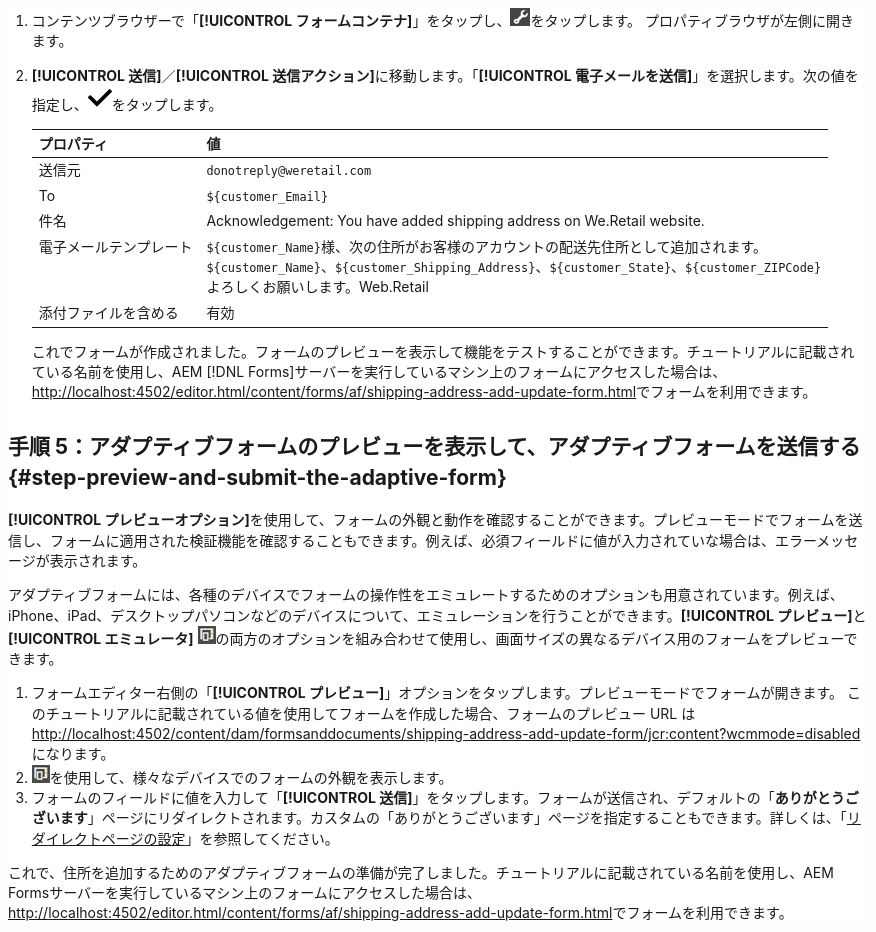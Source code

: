 
1. コンテンツブラウザーで「**[!UICONTROL フォームコンテナ]**」をタップし、![cmppr](assets/cmppr.png)をタップします。 プロパティブラウザが左側に開きます。
1. **[!UICONTROL 送信]**／**[!UICONTROL 送信アクション]**&#x200B;に移動します。「**[!UICONTROL 電子メールを送信]**」を選択します。次の値を指定し、![aem_6_3_forms_save](assets/aem_6_3_forms_save.png)をタップします。

   | プロパティ | 値 |
   |--- |--- |
   | 送信元 | `donotreply@weretail.com` |
   | To | `${customer_Email}` |
   | 件名 | Acknowledgement: You have added shipping address on We.Retail website. |
   | 電子メールテンプレート | `${customer_Name}`様、次の住所がお客様のアカウントの配送先住所として追加されます。<br>`${customer_Name}`、`${customer_Shipping_Address}`、`${customer_State}`、`${customer_ZIPCode}`<br>よろしくお願いします。Web.Retail |
   | 添付ファイルを含める | 有効 |

   これでフォームが作成されました。フォームのプレビューを表示して機能をテストすることができます。チュートリアルに記載されている名前を使用し、AEM [!DNL Forms]サーバーを実行しているマシン上のフォームにアクセスした場合は、[http://localhost:4502/editor.html/content/forms/af/shipping-address-add-update-form.html](http://localhost:4502/editor.html/content/forms/af/shipping-address-add-update-form.html)でフォームを利用できます。

## 手順 5：アダプティブフォームのプレビューを表示して、アダプティブフォームを送信する {#step-preview-and-submit-the-adaptive-form}

**[!UICONTROL プレビューオプション]**&#x200B;を使用して、フォームの外観と動作を確認することができます。プレビューモードでフォームを送信し、フォームに適用された検証機能を確認することもできます。例えば、必須フィールドに値が入力されていな場合は、エラーメッセージが表示されます。

アダプティブフォームには、各種のデバイスでフォームの操作性をエミュレートするためのオプションも用意されています。例えば、iPhone、iPad、デスクトップパソコンなどのデバイスについて、エミュレーションを行うことができます。**[!UICONTROL プレビュー]**&#x200B;と&#x200B;**[!UICONTROL エミュレータ]** ![ルーラー](assets/ruler.png)の両方のオプションを組み合わせて使用し、画面サイズの異なるデバイス用のフォームをプレビューできます。

1. フォームエディター右側の「**[!UICONTROL プレビュー]**」オプションをタップします。プレビューモードでフォームが開きます。 このチュートリアルに記載されている値を使用してフォームを作成した場合、フォームのプレビュー URL は [http://localhost:4502/content/dam/formsanddocuments/shipping-address-add-update-form/jcr:content?wcmmode=disabled](http://localhost:4502/content/dam/formsanddocuments/shipping-address-addition-updation-form/jcr:content?wcmmode=disabled) になります。
1. ![ruler](assets/ruler.png)を使用して、様々なデバイスでのフォームの外観を表示します。
1. フォームのフィールドに値を入力して「**[!UICONTROL 送信]**」をタップします。フォームが送信され、デフォルトの「**ありがとうございます**」ページにリダイレクトされます。カスタムの「ありがとうございます」ページを指定することもできます。詳しくは、「[リダイレクトページの設定](/help/forms/using/configuring-redirect-page.md)」を参照してください。

これで、住所を追加するためのアダプティブフォームの準備が完了しました。チュートリアルに記載されている名前を使用し、AEM Formsサーバーを実行しているマシン上のフォームにアクセスした場合は、[http://localhost:4502/editor.html/content/forms/af/shipping-address-add-update-form.html](http://localhost:4502/editor.html/content/forms/af/shipping-address-add-update-form.html)でフォームを利用できます。
